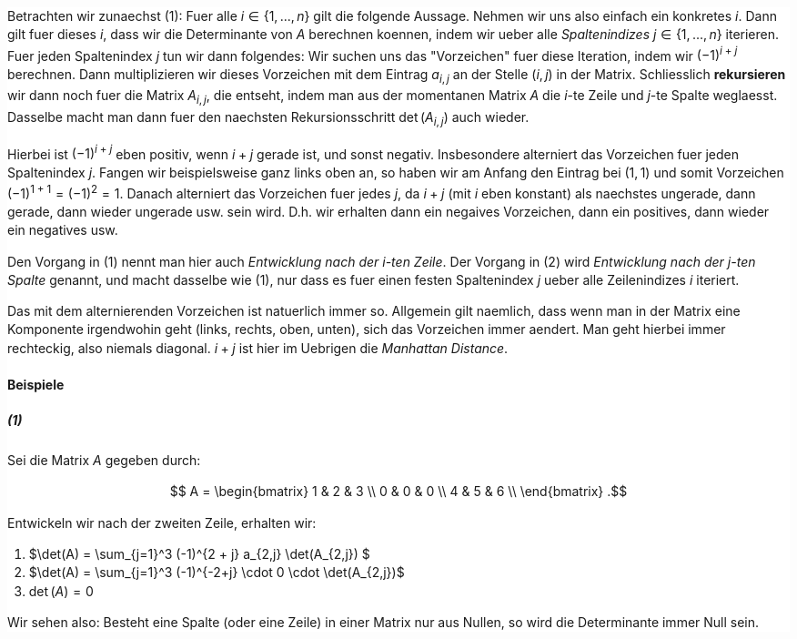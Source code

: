 Betrachten wir zunaechst (1): Fuer alle $i \in \{1, ..., n\}$ gilt die folgende
Aussage. Nehmen wir uns also einfach ein konkretes $i$. Dann gilt fuer dieses
$i$, dass wir die Determinante von $A$ berechnen koennen, indem wir ueber alle
*Spaltenindizes* $j \in \{1, ..., n\}$ iterieren. Fuer jeden Spaltenindex $j$
tun wir dann folgendes: Wir suchen uns das "Vorzeichen" fuer diese Iteration,
indem wir $(-1)^{i + j}$ berechnen. Dann multiplizieren wir dieses Vorzeichen
mit dem Eintrag $a_{i,j}$ an der Stelle $(i, j)$ in der Matrix. Schliesslich
__rekursieren__ wir dann noch fuer die Matrix $A_{i,j}$, die entseht, indem man
aus der momentanen Matrix $A$ die $i$-te Zeile und $j$-te Spalte
weglaesst. Dasselbe macht man dann fuer den naechsten Rekursionsschritt
$\det(A_{i,j})$ auch wieder.

Hierbei ist $(-1)^{i + j}$ eben positiv, wenn $i + j$ gerade ist, und sonst
negativ. Insbesondere alterniert das Vorzeichen fuer jeden Spaltenindex
$j$. Fangen wir beispielsweise ganz links oben an, so haben wir am Anfang den
Eintrag bei $(1, 1)$ und somit Vorzeichen $(-1)^{1 + 1} = (-1)^2 = 1$. Danach
alterniert das Vorzeichen fuer jedes $j$, da $i + j$ (mit $i$ eben konstant) als
naechstes ungerade, dann gerade, dann wieder ungerade usw. sein wird. D.h. wir
erhalten dann ein negaives Vorzeichen, dann ein positives, dann wieder ein
negatives usw.

Den Vorgang in (1) nennt man hier auch *Entwicklung nach der $i$-ten Zeile*. Der
Vorgang in (2) wird *Entwicklung nach der $j$-ten Spalte* genannt, und macht
dasselbe wie (1), nur dass es fuer einen festen Spaltenindex $j$ ueber alle
Zeilenindizes $i$ iteriert.

Das mit dem alternierenden Vorzeichen ist natuerlich immer so. Allgemein gilt
naemlich, dass wenn man in der Matrix eine Komponente irgendwohin geht (links,
rechts, oben, unten), sich das Vorzeichen immer aendert. Man geht hierbei immer
rechteckig, also niemals diagonal. $i + j$ ist hier im Uebrigen die *Manhattan
Distance*.

#### Beispiele

##### (1)

Sei die Matrix $A$ gegeben durch:

$$
A =
\begin{bmatrix}
1 & 2 & 3 \\
0 & 0 & 0 \\
4 & 5 & 6 \\
\end{bmatrix}
.$$

Entwickeln wir nach der zweiten Zeile, erhalten wir:

1. $\det(A) = \sum_{j=1}^3 (-1)^{2 + j} a_{2,j} \det(A_{2,j}) $
2. $\det(A) = \sum_{j=1}^3 (-1)^{-2+j} \cdot 0 \cdot \det(A_{2,j})$
3. $\det(A) = 0$

Wir sehen also: Besteht eine Spalte (oder eine Zeile) in einer Matrix nur aus
Nullen, so wird die Determinante immer Null sein.
